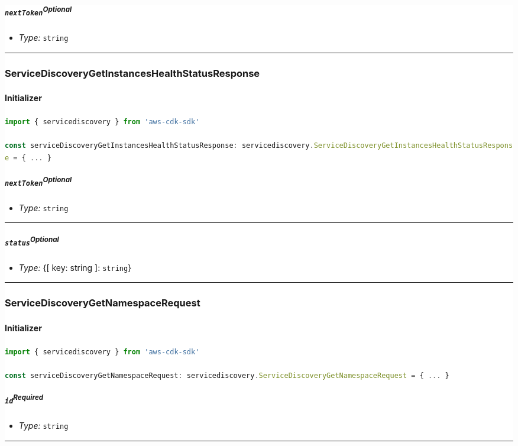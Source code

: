 
##### `nextToken`<sup>Optional</sup> <a name="aws-cdk-sdk.servicediscovery.ServiceDiscoveryGetInstancesHealthStatusRequest.property.nextToken"></a>

- *Type:* `string`

---

### ServiceDiscoveryGetInstancesHealthStatusResponse <a name="aws-cdk-sdk.servicediscovery.ServiceDiscoveryGetInstancesHealthStatusResponse"></a>

#### Initializer <a name="[object Object].Initializer"></a>

```typescript
import { servicediscovery } from 'aws-cdk-sdk'

const serviceDiscoveryGetInstancesHealthStatusResponse: servicediscovery.ServiceDiscoveryGetInstancesHealthStatusResponse = { ... }
```

##### `nextToken`<sup>Optional</sup> <a name="aws-cdk-sdk.servicediscovery.ServiceDiscoveryGetInstancesHealthStatusResponse.property.nextToken"></a>

- *Type:* `string`

---

##### `status`<sup>Optional</sup> <a name="aws-cdk-sdk.servicediscovery.ServiceDiscoveryGetInstancesHealthStatusResponse.property.status"></a>

- *Type:* {[ key: string ]: `string`}

---

### ServiceDiscoveryGetNamespaceRequest <a name="aws-cdk-sdk.servicediscovery.ServiceDiscoveryGetNamespaceRequest"></a>

#### Initializer <a name="[object Object].Initializer"></a>

```typescript
import { servicediscovery } from 'aws-cdk-sdk'

const serviceDiscoveryGetNamespaceRequest: servicediscovery.ServiceDiscoveryGetNamespaceRequest = { ... }
```

##### `id`<sup>Required</sup> <a name="aws-cdk-sdk.servicediscovery.ServiceDiscoveryGetNamespaceRequest.property.id"></a>

- *Type:* `string`

---